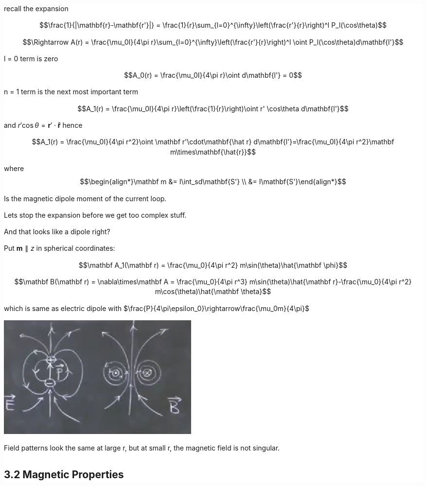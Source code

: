 recall the expansion

$$\frac{1}{|\mathbf{r}-\mathbf{r'}|} = \frac{1}{r}\sum_{l=0}^{\infty}\left(\frac{r'}{r}\right)^l P_l(\cos\theta)$$

$$\Rightarrow A(r) = \frac{\mu_0I}{4\pi r}\sum_{l=0}^{\infty}\left(\frac{r'}{r}\right)^l \oint P_l(\cos\theta)d\mathbf{l'}$$

l = 0 term is zero

$$A_0(r) = \frac{\mu_0I}{4\pi r}\oint d\mathbf{l'} = 0$$

n = 1 term is the next most important term

$$A_1(r) = \frac{\mu_0I}{4\pi r}\left(\frac{1}{r}\right)\oint r' \cos\theta d\mathbf{l'}$$

and $r' \cos\theta = \mathbf r'\cdot\mathbf{\hat r}$
hence 

$$A_1(r) = \frac{\mu_0I}{4\pi r^2}\oint \mathbf r'\cdot\mathbf{\hat r} d\mathbf{l'}=\frac{\mu_0I}{4\pi r^2}\mathbf m\times\mathbf{\hat{r}}$$
    
where 
$$\begin{align*}\mathbf m &= I\int_sd\mathbf{S'} \\
 &= I\mathbf{S'}\end{align*}$$

 Is the magnetic dipole moment of the current loop.

 Lets stop the expansion before we get too complex  stuff. 

 And that looks like a dipole right?

 Put $\mathbf{m}\parallel z$ in spherical coordinates:

 $$\mathbf A_1(\mathbf r) = \frac{\mu_0}{4\pi r^2}  m\sin(\theta)\hat{\mathbf \phi}$$

$$\mathbf B(\mathbf r) = \nabla\times\mathbf A = \frac{\mu_0}{4\pi r^3}  m\sin(\theta)\hat{\mathbf r}-\frac{\mu_0}{4\pi r^2}  m\cos(\theta)\hat{\mathbf \theta}$$

which is same as electric dipole with $\frac{P}{4\pi\epsilon_0}\rightarrow\frac{\mu_0m}{4\pi}$

![Image](./images/3_Magnetization/v2-b98211361837f1214ba4377c0e33c180.png)

Field patterns look the same at large r, but at small r, the magnetic field is not singular.

## 3.2 Magnetic Properties
